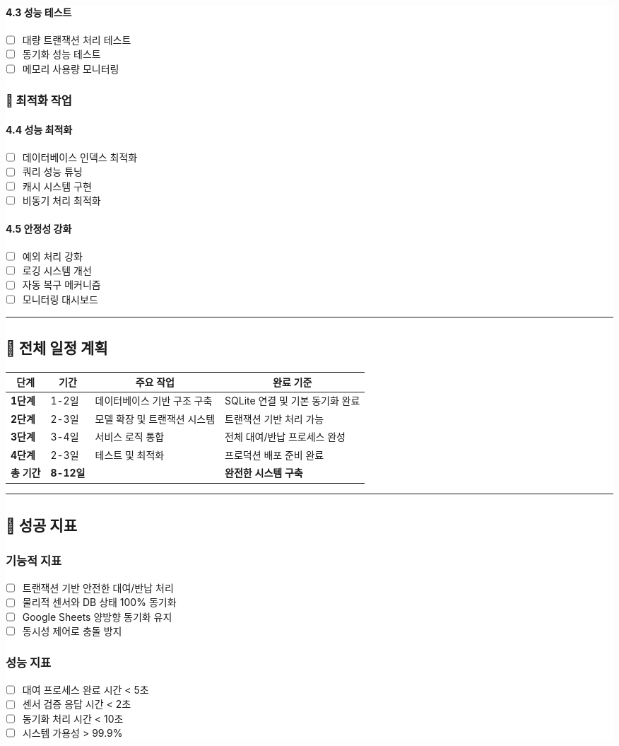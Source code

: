 #### 4.3 성능 테스트
- [ ] 대량 트랜잭션 처리 테스트
- [ ] 동기화 성능 테스트
- [ ] 메모리 사용량 모니터링

### 🚀 최적화 작업

#### 4.4 성능 최적화
- [ ] 데이터베이스 인덱스 최적화
- [ ] 쿼리 성능 튜닝
- [ ] 캐시 시스템 구현
- [ ] 비동기 처리 최적화

#### 4.5 안정성 강화
- [ ] 예외 처리 강화
- [ ] 로깅 시스템 개선
- [ ] 자동 복구 메커니즘
- [ ] 모니터링 대시보드

---

## 📅 전체 일정 계획

| 단계 | 기간 | 주요 작업 | 완료 기준 |
|------|------|-----------|-----------|
| **1단계** | 1-2일 | 데이터베이스 기반 구조 구축 | SQLite 연결 및 기본 동기화 완료 |
| **2단계** | 2-3일 | 모델 확장 및 트랜잭션 시스템 | 트랜잭션 기반 처리 가능 |
| **3단계** | 3-4일 | 서비스 로직 통합 | 전체 대여/반납 프로세스 완성 |
| **4단계** | 2-3일 | 테스트 및 최적화 | 프로덕션 배포 준비 완료 |
| **총 기간** | **8-12일** | | **완전한 시스템 구축** |

---

## 🎯 성공 지표

### 기능적 지표
- [ ] 트랜잭션 기반 안전한 대여/반납 처리
- [ ] 물리적 센서와 DB 상태 100% 동기화
- [ ] Google Sheets 양방향 동기화 유지
- [ ] 동시성 제어로 충돌 방지

### 성능 지표
- [ ] 대여 프로세스 완료 시간 < 5초
- [ ] 센서 검증 응답 시간 < 2초
- [ ] 동기화 처리 시간 < 10초
- [ ] 시스템 가용성 > 99.9%
